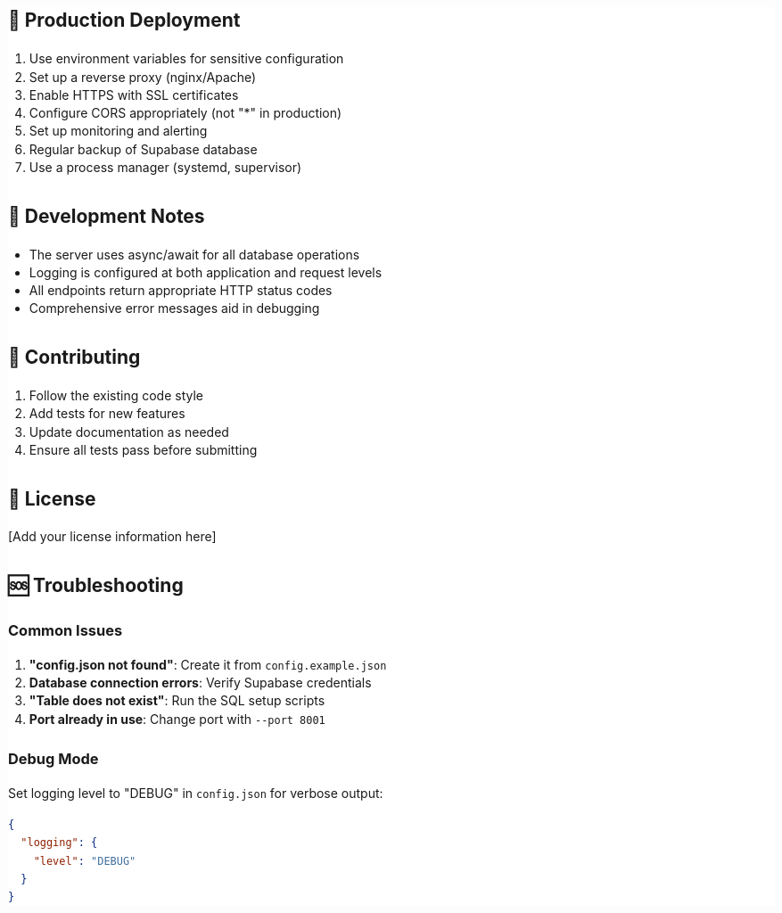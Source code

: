 ## 🚀 Production Deployment

1. Use environment variables for sensitive configuration
2. Set up a reverse proxy (nginx/Apache)
3. Enable HTTPS with SSL certificates
4. Configure CORS appropriately (not "*" in production)
5. Set up monitoring and alerting
6. Regular backup of Supabase database
7. Use a process manager (systemd, supervisor)

## 📝 Development Notes

- The server uses async/await for all database operations
- Logging is configured at both application and request levels
- All endpoints return appropriate HTTP status codes
- Comprehensive error messages aid in debugging

## 🤝 Contributing

1. Follow the existing code style
2. Add tests for new features
3. Update documentation as needed
4. Ensure all tests pass before submitting

## 📄 License

[Add your license information here]

## 🆘 Troubleshooting

### Common Issues

1. **"config.json not found"**: Create it from `config.example.json`
2. **Database connection errors**: Verify Supabase credentials
3. **"Table does not exist"**: Run the SQL setup scripts
4. **Port already in use**: Change port with `--port 8001`

### Debug Mode

Set logging level to "DEBUG" in `config.json` for verbose output:
```json
{
  "logging": {
    "level": "DEBUG"
  }
}
```